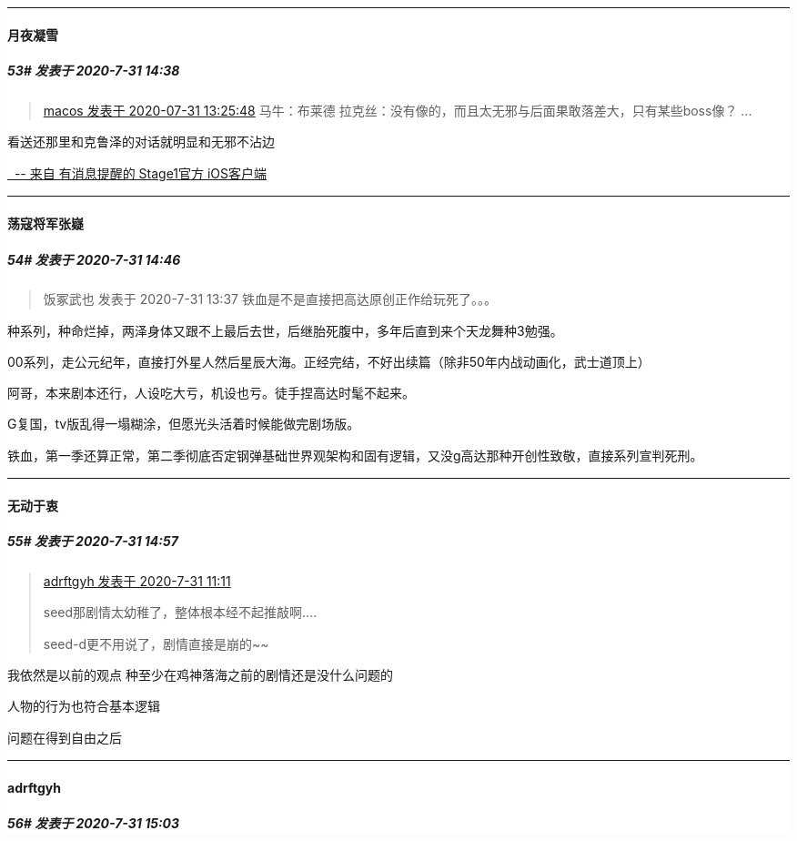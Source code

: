 
-----

####  月夜凝雪  
##### 53#       发表于 2020-7-31 14:38


<blockquote><a href="httphttps://bbs.saraba1st.com/2b/forum.php?mod=redirect&amp;goto=findpost&amp;pid=48271362&amp;ptid=1952369" target="_blank">macos 发表于 2020-07-31 13:25:48</a>
马牛：布莱德
拉克丝：没有像的，而且太无邪与后面果敢落差大，只有某些boss像？ ...</blockquote>看送还那里和克鲁泽的对话就明显和无邪不沾边

[  -- 来自 有消息提醒的 Stage1官方 iOS客户端](https://itunes.apple.com/fi/app/saraba1st/id1221237470?mt=8)


-----

####  荡寇将军张嶷  
##### 54#       发表于 2020-7-31 14:46


<blockquote>饭冢武也 发表于 2020-7-31 13:37
铁血是不是直接把高达原创正作给玩死了。。。</blockquote>
种系列，种命烂掉，两泽身体又跟不上最后去世，后继胎死腹中，多年后直到来个天龙舞种3勉强。

00系列，走公元纪年，直接打外星人然后星辰大海。正经完结，不好出续篇（除非50年内战动画化，武士道顶上）

阿哥，本来剧本还行，人设吃大亏，机设也亏。徒手捏高达时髦不起来。

G复国，tv版乱得一塌糊涂，但愿光头活着时候能做完剧场版。

铁血，第一季还算正常，第二季彻底否定钢弹基础世界观架构和固有逻辑，又没g高达那种开创性致敬，直接系列宣判死刑。


-----

####  无动于衷  
##### 55#       发表于 2020-7-31 14:57


<blockquote><a href="httphttps://bbs.saraba1st.com/2b/forum.php?mod=redirect&amp;goto=findpost&amp;pid=48269936&amp;ptid=1952369" target="_blank">adrftgyh 发表于 2020-7-31 11:11</a>

seed那剧情太幼稚了，整体根本经不起推敲啊....

seed-d更不用说了，剧情直接是崩的~~</blockquote>
我依然是以前的观点 种至少在鸡神落海之前的剧情还是没什么问题的


人物的行为也符合基本逻辑


问题在得到自由之后


-----

####  adrftgyh  
##### 56#       发表于 2020-7-31 15:03


